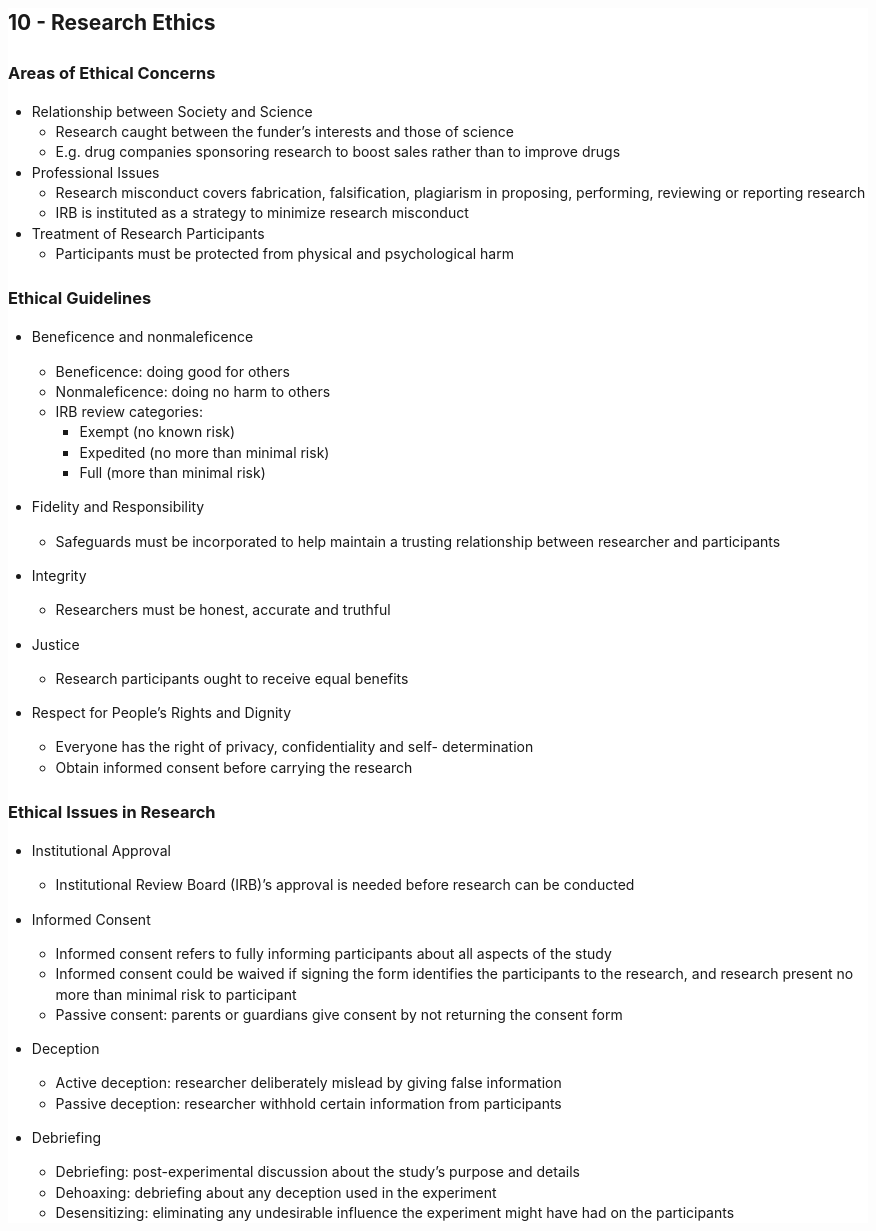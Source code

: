 

## 10 - Research Ethics

### Areas of Ethical Concerns
- Relationship between Society and Science
  - Research caught between the funder’s interests and those of science
  - E.g. drug companies sponsoring research to boost sales rather than to improve drugs
- Professional Issues
  - Research misconduct covers fabrication, falsification, plagiarism  in proposing, performing, reviewing or reporting research
  - IRB is instituted as a strategy to minimize research misconduct
- Treatment of Research Participants
  - Participants must be protected from physical and psychological harm



### Ethical Guidelines
- Beneficence and nonmaleficence
  - Beneficence: doing good for others
  - Nonmaleficence: doing no harm to others
  - IRB review categories:
    - Exempt (no known risk)
    - Expedited (no more than minimal risk)
    - Full (more than minimal risk)
- Fidelity and Responsibility
  - Safeguards must be incorporated to help maintain a trusting relationship between researcher and participants
- Integrity
  - Researchers must be honest, accurate and truthful

- Justice
  - Research participants ought to receive equal benefits
- Respect for People’s Rights and Dignity
  - Everyone has the right of privacy, confidentiality and self- determination
  - Obtain informed consent before carrying the research



### Ethical Issues in Research
- Institutional Approval
  - Institutional Review Board (IRB)’s approval is needed before research can be conducted
- Informed Consent
  - Informed consent refers to fully informing participants about all aspects of the study
  - Informed consent could be waived if signing the form identifies the participants to the research, and research present no more than minimal risk to participant
  - Passive consent: parents or guardians give consent by not returning the consent form

- Deception
  - Active deception: researcher deliberately mislead by giving false information
  - Passive deception: researcher withhold certain information from participants
- Debriefing
  - Debriefing: post-experimental discussion about the study’s purpose and details
  - Dehoaxing: debriefing about any deception used in the experiment
  - Desensitizing: eliminating any undesirable influence the experiment might have had on the participants

